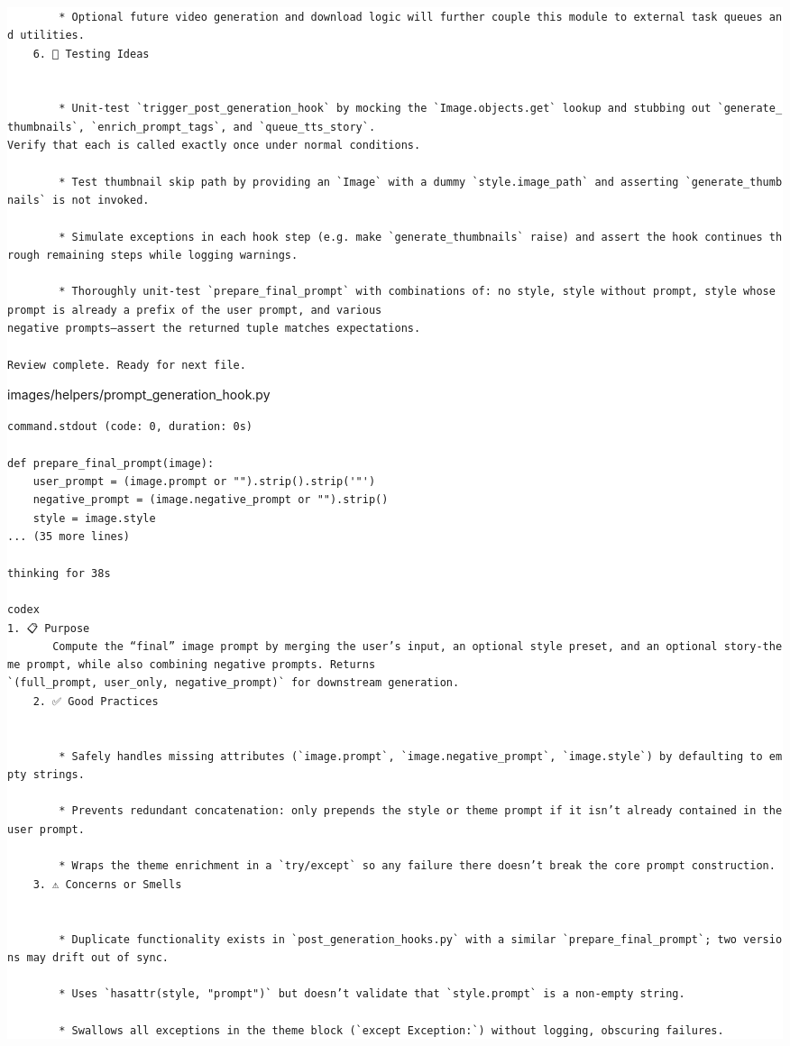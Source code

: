             * Optional future video generation and download logic will further couple this module to external task queues and utilities.
        6. 🧪 Testing Ideas


            * Unit‐test `trigger_post_generation_hook` by mocking the `Image.objects.get` lookup and stubbing out `generate_thumbnails`, `enrich_prompt_tags`, and `queue_tts_story`.
    Verify that each is called exactly once under normal conditions.

            * Test thumbnail skip path by providing an `Image` with a dummy `style.image_path` and asserting `generate_thumbnails` is not invoked.

            * Simulate exceptions in each hook step (e.g. make `generate_thumbnails` raise) and assert the hook continues through remaining steps while logging warnings.

            * Thoroughly unit‐test `prepare_final_prompt` with combinations of: no style, style without prompt, style whose prompt is already a prefix of the user prompt, and various
    negative prompts—assert the returned tuple matches expectations.

    Review complete. Ready for next file.

images/helpers/prompt_generation_hook.py

    command.stdout (code: 0, duration: 0s)

    def prepare_final_prompt(image):
        user_prompt = (image.prompt or "").strip().strip('"')
        negative_prompt = (image.negative_prompt or "").strip()
        style = image.style
    ... (35 more lines)

    thinking for 38s

    codex
    1. 📋 Purpose
           Compute the “final” image prompt by merging the user’s input, an optional style preset, and an optional story‐theme prompt, while also combining negative prompts. Returns
    `(full_prompt, user_only, negative_prompt)` for downstream generation.
        2. ✅ Good Practices


            * Safely handles missing attributes (`image.prompt`, `image.negative_prompt`, `image.style`) by defaulting to empty strings.

            * Prevents redundant concatenation: only prepends the style or theme prompt if it isn’t already contained in the user prompt.

            * Wraps the theme enrichment in a `try/except` so any failure there doesn’t break the core prompt construction.
        3. ⚠️ Concerns or Smells


            * Duplicate functionality exists in `post_generation_hooks.py` with a similar `prepare_final_prompt`; two versions may drift out of sync.

            * Uses `hasattr(style, "prompt")` but doesn’t validate that `style.prompt` is a non‐empty string.

            * Swallows all exceptions in the theme block (`except Exception:`) without logging, obscuring failures.
